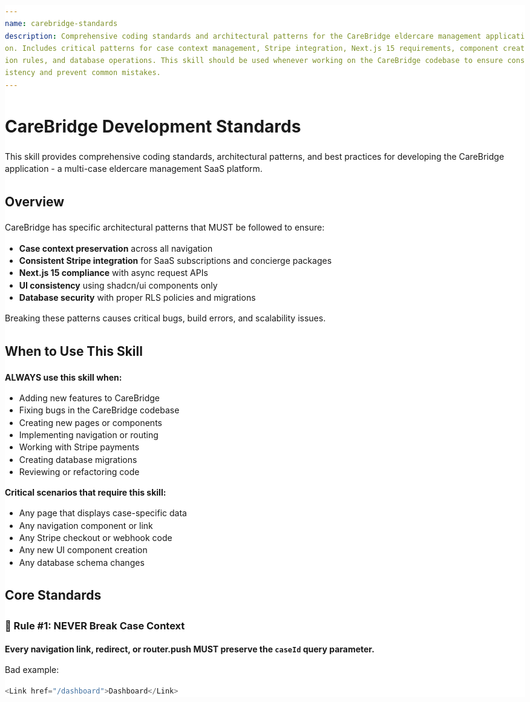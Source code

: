 ```yaml
---
name: carebridge-standards
description: Comprehensive coding standards and architectural patterns for the CareBridge eldercare management application. Includes critical patterns for case context management, Stripe integration, Next.js 15 requirements, component creation rules, and database operations. This skill should be used whenever working on the CareBridge codebase to ensure consistency and prevent common mistakes.
---
```


# CareBridge Development Standards

This skill provides comprehensive coding standards, architectural patterns, and best practices for developing the CareBridge application - a multi-case eldercare management SaaS platform.

## Overview

CareBridge has specific architectural patterns that MUST be followed to ensure:
- **Case context preservation** across all navigation
- **Consistent Stripe integration** for SaaS subscriptions and concierge packages
- **Next.js 15 compliance** with async request APIs
- **UI consistency** using shadcn/ui components only
- **Database security** with proper RLS policies and migrations

Breaking these patterns causes critical bugs, build errors, and scalability issues.

## When to Use This Skill

**ALWAYS use this skill when:**
- Adding new features to CareBridge
- Fixing bugs in the CareBridge codebase
- Creating new pages or components
- Implementing navigation or routing
- Working with Stripe payments
- Creating database migrations
- Reviewing or refactoring code

**Critical scenarios that require this skill:**
- Any page that displays case-specific data
- Any navigation component or link
- Any Stripe checkout or webhook code
- Any new UI component creation
- Any database schema changes

## Core Standards

### 🚨 Rule #1: NEVER Break Case Context

**Every navigation link, redirect, or router.push MUST preserve the `caseId` query parameter.**

Bad example:
```typescript
<Link href="/dashboard">Dashboard</Link>
```
